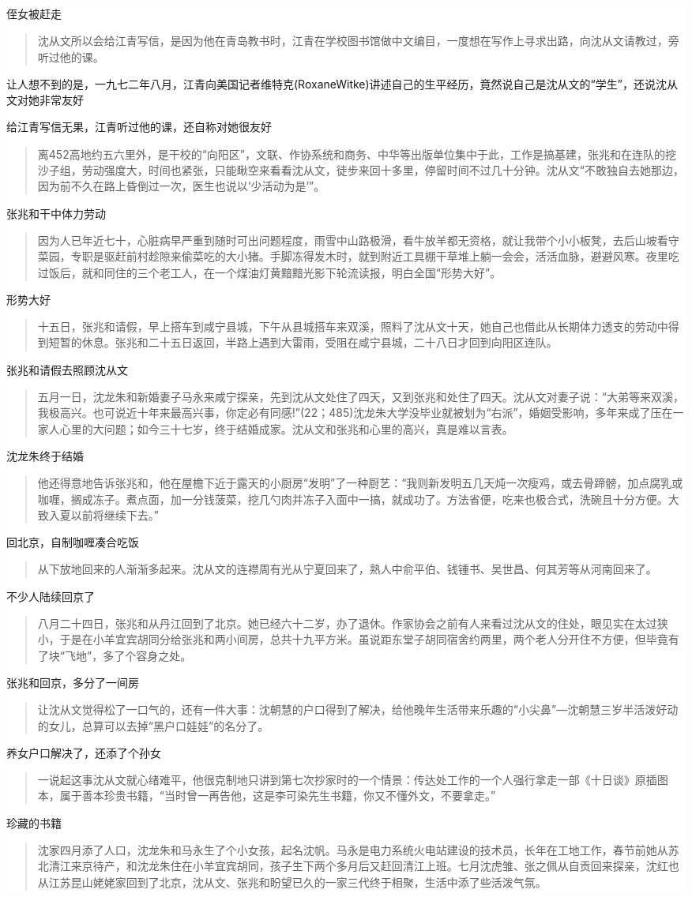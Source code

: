 

侄女被赶走
>沈从文所以会给江青写信，是因为他在青岛教书时，江青在学校图书馆做中文编目，一度想在写作上寻求出路，向沈从文请教过，旁听过他的课。

让人想不到的是，一九七二年八月，江青向美国记者维特克(RoxaneWitke)讲述自己的生平经历，竟然说自己是沈从文的“学生”，还说沈从文对她非常友好



给江青写信无果，江青听过他的课，还自称对她很友好
>离452高地约五六里外，是干校的“向阳区”，文联、作协系统和商务、中华等出版单位集中于此，工作是搞基建，张兆和在连队的挖沙子组，劳动强度大，时间也紧张，只能瞅空来看看沈从文，徒步来回十多里，停留时间不过几十分钟。沈从文“不敢独自去她那边，因为前不久在路上昏倒过一次，医生也说以‘少活动为是’”。



张兆和干中体力劳动
>因为人已年近七十，心脏病早严重到随时可出问题程度，雨雪中山路极滑，看牛放羊都无资格，就让我带个小小板凳，去后山坡看守菜园，专职是驱赶前村趁隙来偷菜吃的大小猪。手脚冻得发木时，就到附近工具棚干草堆上躺一会会，活活血脉，避避风寒。夜里吃过饭后，就和同住的三个老工人，在一个煤油灯黄黯黯光影下轮流读报，明白全国“形势大好”。



形势大好
>十五日，张兆和请假，早上搭车到咸宁县城，下午从县城搭车来双溪，照料了沈从文十天，她自己也借此从长期体力透支的劳动中得到短暂的休息。张兆和二十五日返回，半路上遇到大雷雨，受阻在咸宁县城，二十八日才回到向阳区连队。



张兆和请假去照顾沈从文
>五月一日，沈龙朱和新婚妻子马永来咸宁探亲，先到沈从文处住了四天，又到张兆和处住了四天。沈从文对妻子说：“大弟等来双溪，我极高兴。也可说近十年来最高兴事，你定必有同感!”(22；485)沈龙朱大学没毕业就被划为“右派”，婚姻受影响，多年来成了压在一家人心里的大问题；如今三十七岁，终于结婚成家。沈从文和张兆和心里的高兴，真是难以言表。



沈龙朱终于结婚
>他还得意地告诉张兆和，他在屋檐下近于露天的小厨房“发明”了一种厨艺：“我则新发明五几天炖一次瘦鸡，或去骨蹄髈，加点腐乳或咖喱，搁成冻子。煮点面，加一分钱菠菜，挖几勺肉并冻子入面中一搞，就成功了。方法省便，吃来也极合式，洗碗且十分方便。大致入夏以前将继续下去。”



回北京，自制咖喱凑合吃饭
>从下放地回来的人渐渐多起来。沈从文的连襟周有光从宁夏回来了，熟人中俞平伯、钱锺书、吴世昌、何其芳等从河南回来了。



不少人陆续回京了
>八月二十四日，张兆和从丹江回到了北京。她已经六十二岁，办了退休。作家协会之前有人来看过沈从文的住处，眼见实在太过狭小，于是在小羊宜宾胡同分给张兆和两小间房，总共十九平方米。虽说距东堂子胡同宿舍约两里，两个老人分开住不方便，但毕竟有了块“飞地”，多了个容身之处。



张兆和回京，多分了一间房
>让沈从文觉得松了一口气的，还有一件大事：沈朝慧的户口得到了解决，给他晚年生活带来乐趣的“小尖鼻”—沈朝慧三岁半活泼好动的女儿，总算可以去掉“黑户口娃娃”的名分了。



养女户口解决了，还添了个孙女
>一说起这事沈从文就心绪难平，他很克制地只讲到第七次抄家时的一个情景：传达处工作的一个人强行拿走一部《十日谈》原插图本，属于善本珍贵书籍，“当时曾一再告他，这是李可染先生书籍，你又不懂外文，不要拿走。”



珍藏的书籍
>沈家四月添了人口，沈龙朱和马永生了个小女孩，起名沈帆。马永是电力系统火电站建设的技术员，长年在工地工作，春节前她从苏北清江来京待产，和沈龙朱住在小羊宜宾胡同，孩子生下两个多月后又赶回清江上班。七月沈虎雏、张之佩从自贡回来探亲，沈红也从江苏昆山姥姥家回到了北京，沈从文、张兆和盼望已久的一家三代终于相聚，生活中添了些活泼气氛。



